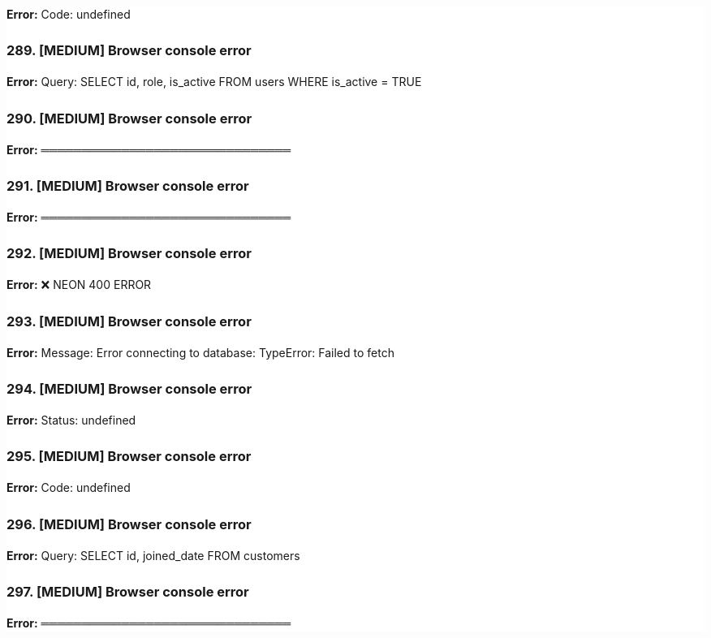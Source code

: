 
**Error:** Code: undefined



### 289. [MEDIUM] Browser console error


**Error:** Query: SELECT id, role, is_active FROM users WHERE is_active = TRUE



### 290. [MEDIUM] Browser console error


**Error:** ═══════════════════════════════



### 291. [MEDIUM] Browser console error


**Error:** ═══════════════════════════════



### 292. [MEDIUM] Browser console error


**Error:** ❌ NEON 400 ERROR



### 293. [MEDIUM] Browser console error


**Error:** Message: Error connecting to database: TypeError: Failed to fetch



### 294. [MEDIUM] Browser console error


**Error:** Status: undefined



### 295. [MEDIUM] Browser console error


**Error:** Code: undefined



### 296. [MEDIUM] Browser console error


**Error:** Query: SELECT id, joined_date FROM customers



### 297. [MEDIUM] Browser console error


**Error:** ═══════════════════════════════
